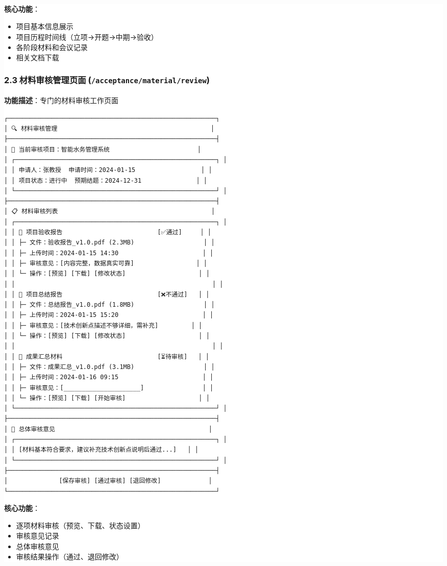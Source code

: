 **核心功能**：
- 项目基本信息展示
- 项目历程时间线（立项→开题→中期→验收）
- 各阶段材料和会议记录
- 相关文档下载

### 2.3 材料审核管理页面 (`/acceptance/material/review`)

**功能描述**：专门的材料审核工作页面

```
┌─────────────────────────────────────────────────────────┐
│ 🔍 材料审核管理                                          │
├─────────────────────────────────────────────────────────┤
│ 🎯 当前审核项目：智能水务管理系统                        │
│ ┌───────────────────────────────────────────────────────┐ │
│ │ 申请人：张教授  申请时间：2024-01-15                  │ │
│ │ 项目状态：进行中  预期结题：2024-12-31               │ │
│ └───────────────────────────────────────────────────────┘ │
├─────────────────────────────────────────────────────────┤
│ 📋 材料审核列表                                          │
│ ┌───────────────────────────────────────────────────────┐ │
│ │ 📄 项目验收报告                          [✅通过]     │ │
│ │ ├─ 文件：验收报告_v1.0.pdf (2.3MB)                   │ │
│ │ ├─ 上传时间：2024-01-15 14:30                       │ │
│ │ ├─ 审核意见：[内容完整，数据真实可靠]                 │ │
│ │ └─ 操作：[预览] [下载] [修改状态]                    │ │
│ │                                                      │ │
│ │ 📄 项目总结报告                          [❌不通过]   │ │
│ │ ├─ 文件：总结报告_v1.0.pdf (1.8MB)                   │ │
│ │ ├─ 上传时间：2024-01-15 15:20                       │ │
│ │ ├─ 审核意见：[技术创新点描述不够详细，需补充]         │ │
│ │ └─ 操作：[预览] [下载] [修改状态]                    │ │
│ │                                                      │ │
│ │ 📄 成果汇总材料                          [⏳待审核]   │ │
│ │ ├─ 文件：成果汇总_v1.0.pdf (3.1MB)                   │ │
│ │ ├─ 上传时间：2024-01-16 09:15                       │ │
│ │ ├─ 审核意见：[_____________________]                │ │
│ │ └─ 操作：[预览] [下载] [开始审核]                    │ │
│ └───────────────────────────────────────────────────────┘ │
├─────────────────────────────────────────────────────────┤
│ 📝 总体审核意见                                          │
│ ┌───────────────────────────────────────────────────────┐ │
│ │ [材料基本符合要求，建议补充技术创新点说明后通过...]   │ │
│ └───────────────────────────────────────────────────────┘ │
├─────────────────────────────────────────────────────────┤
│              [保存审核] [通过审核] [退回修改]             │
└─────────────────────────────────────────────────────────┘
```

**核心功能**：
- 逐项材料审核（预览、下载、状态设置）
- 审核意见记录
- 总体审核意见
- 审核结果操作（通过、退回修改）
